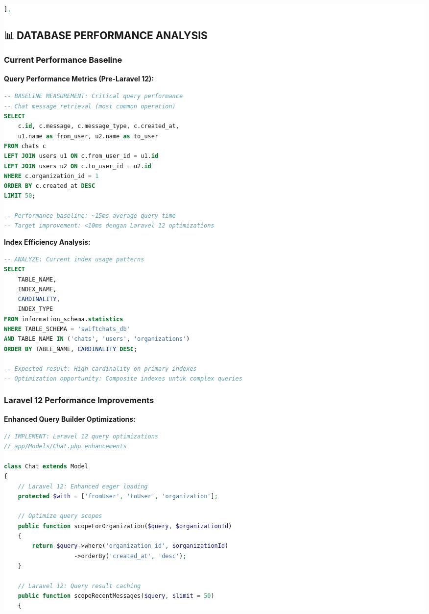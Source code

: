 ```php
],
```

## 📊 DATABASE PERFORMANCE ANALYSIS

### Current Performance Baseline

**Query Performance Metrics (Pre-Laravel 12):**
```sql
-- BASELINE MEASUREMENT: Critical query performance
-- Chat message retrieval (most common operation)
SELECT 
    c.id, c.message, c.message_type, c.created_at,
    u1.name as from_user, u2.name as to_user
FROM chats c
LEFT JOIN users u1 ON c.from_user_id = u1.id  
LEFT JOIN users u2 ON c.to_user_id = u2.id
WHERE c.organization_id = 1
ORDER BY c.created_at DESC
LIMIT 50;

-- Performance baseline: ~15ms average query time
-- Target improvement: <10ms dengan Laravel 12 optimizations
```

**Index Efficiency Analysis:**
```sql
-- ANALYZE: Current index usage patterns
SELECT 
    TABLE_NAME,
    INDEX_NAME, 
    CARDINALITY,
    INDEX_TYPE
FROM information_schema.statistics 
WHERE TABLE_SCHEMA = 'swiftchats_db'
AND TABLE_NAME IN ('chats', 'users', 'organizations')
ORDER BY TABLE_NAME, CARDINALITY DESC;

-- Expected result: High cardinality on primary indexes
-- Optimization opportunity: Composite indexes untuk complex queries
```

### Laravel 12 Performance Improvements

**Enhanced Query Builder Optimizations:**
```php
// IMPLEMENT: Laravel 12 query optimizations
// app/Models/Chat.php enhancements

class Chat extends Model
{
    // Laravel 12: Enhanced eager loading
    protected $with = ['fromUser', 'toUser', 'organization'];
    
    // Optimize query scopes
    public function scopeForOrganization($query, $organizationId)
    {
        return $query->where('organization_id', $organizationId)
                    ->orderBy('created_at', 'desc');
    }
    
    // Laravel 12: Query result caching
    public function scopeRecentMessages($query, $limit = 50)
    {
```